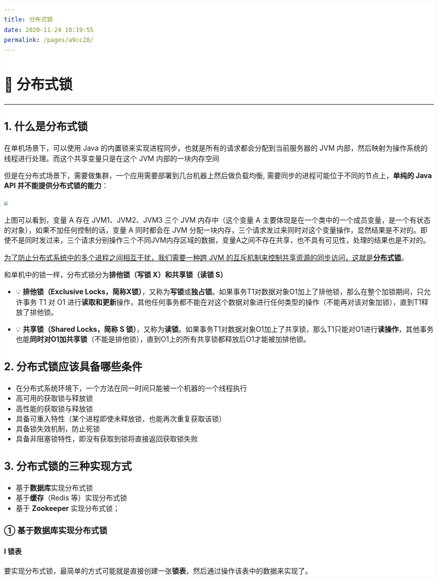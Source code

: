 ```yaml
---
title: 分布式锁
date: 2020-11-24 10:19:55
permalink: /pages/a9cc28/
---
```

# 🥫 分布式锁

---

## 1. 什么是分布式锁

在单机场景下，可以使用 Java 的内置锁来实现进程同步。也就是所有的请求都会分配到当前服务器的 JVM 内部，然后映射为操作系统的线程进行处理。而这个共享变量只是在这个 JVM 内部的一块内存空间

但是在分布式场景下，需要做集群，一个应用需要部署到几台机器上然后做负载均衡, 需要同步的进程可能位于不同的节点上，**单纯的 Java API 并不能提供分布式锁的能力**：

<img src="https://cs-wiki.oss-cn-shanghai.aliyuncs.com/img/20201204120110.png" style="zoom:50%;" />

上图可以看到，变量 A 存在 JVM1、JVM2、JVM3 三个 JVM 内存中（这个变量 A 主要体现是在一个类中的一个成员变量，是一个有状态的对象），如果不加任何控制的话，变量 A 同时都会在 JVM 分配一块内存，三个请求发过来同时对这个变量操作，显然结果是不对的。即使不是同时发过来，三个请求分别操作三个不同JVM内存区域的数据，变量A之间不存在共享，也不具有可见性，处理的结果也是不对的。

<u>为了防止分布式系统中的多个进程之间相互干扰，我们需要一种跨 JVM 的互斥机制来控制共享资源的同步访问，这就是**分布式锁**</u>。

和单机中的锁一样，分布式锁分为**排他锁（写锁 X）**和**共享锁（读锁 S）**

- 💡 **排他锁（Exclusive Locks，简称X锁）**，又称为**写锁**或**独占锁**。如果事务T1对数据对象O1加上了排他锁，那么在整个加锁期间，只允许事务 T1 对 O1 进行**读取和更新**操作，其他任何事务都不能在对这个数据对象进行任何类型的操作（不能再对该对象加锁），直到T1释放了排他锁。

- 💡 **共享锁（Shared Locks，简称 S 锁）**，又称为**读锁**。如果事务T1对数据对象O1加上了共享锁，那么T1只能对O1进行**读操作**，其他事务也能**同时对O1加共享锁**（不能是排他锁），直到O1上的所有共享锁都释放后O1才能被加排他锁。

## 2. 分布式锁应该具备哪些条件

- 在分布式系统环境下，一个方法在同一时间只能被一个机器的一个线程执行
- 高可用的获取锁与释放锁
- 高性能的获取锁与释放锁
- 具备可重入特性（某个进程即使未释放锁，也能再次重复获取该锁）
- 具备锁失效机制，防止死锁
- 具备非阻塞锁特性，即没有获取到锁将直接返回获取锁失败

## 3. 分布式锁的三种实现方式

- 基于**数据库**实现分布式锁
- 基于**缓存**（Redis 等）实现分布式锁 
- 基于 **Zookeeper** 实现分布式锁；

### ①  基于数据库实现分布式锁

#### Ⅰ 锁表

要实现分布式锁，最简单的方式可能就是直接创建一张**锁表**，然后通过操作该表中的数据来实现了。
